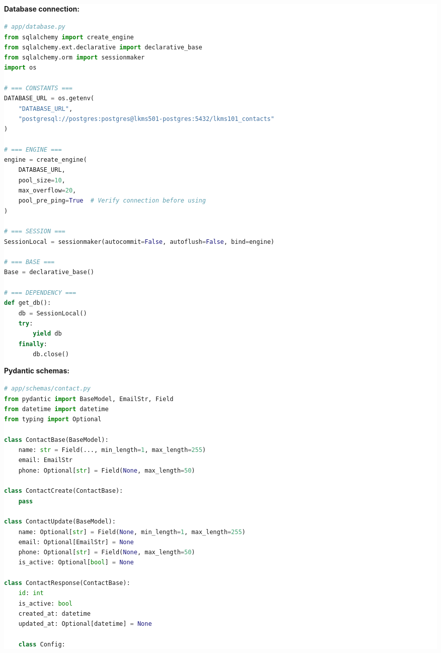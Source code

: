 **Database connection:**
```python
# app/database.py
from sqlalchemy import create_engine
from sqlalchemy.ext.declarative import declarative_base
from sqlalchemy.orm import sessionmaker
import os

# === CONSTANTS ===
DATABASE_URL = os.getenv(
    "DATABASE_URL",
    "postgresql://postgres:postgres@lkms501-postgres:5432/lkms101_contacts"
)

# === ENGINE ===
engine = create_engine(
    DATABASE_URL,
    pool_size=10,
    max_overflow=20,
    pool_pre_ping=True  # Verify connection before using
)

# === SESSION ===
SessionLocal = sessionmaker(autocommit=False, autoflush=False, bind=engine)

# === BASE ===
Base = declarative_base()

# === DEPENDENCY ===
def get_db():
    db = SessionLocal()
    try:
        yield db
    finally:
        db.close()
```

**Pydantic schemas:**
```python
# app/schemas/contact.py
from pydantic import BaseModel, EmailStr, Field
from datetime import datetime
from typing import Optional

class ContactBase(BaseModel):
    name: str = Field(..., min_length=1, max_length=255)
    email: EmailStr
    phone: Optional[str] = Field(None, max_length=50)

class ContactCreate(ContactBase):
    pass

class ContactUpdate(BaseModel):
    name: Optional[str] = Field(None, min_length=1, max_length=255)
    email: Optional[EmailStr] = None
    phone: Optional[str] = Field(None, max_length=50)
    is_active: Optional[bool] = None

class ContactResponse(ContactBase):
    id: int
    is_active: bool
    created_at: datetime
    updated_at: Optional[datetime] = None

    class Config:
```